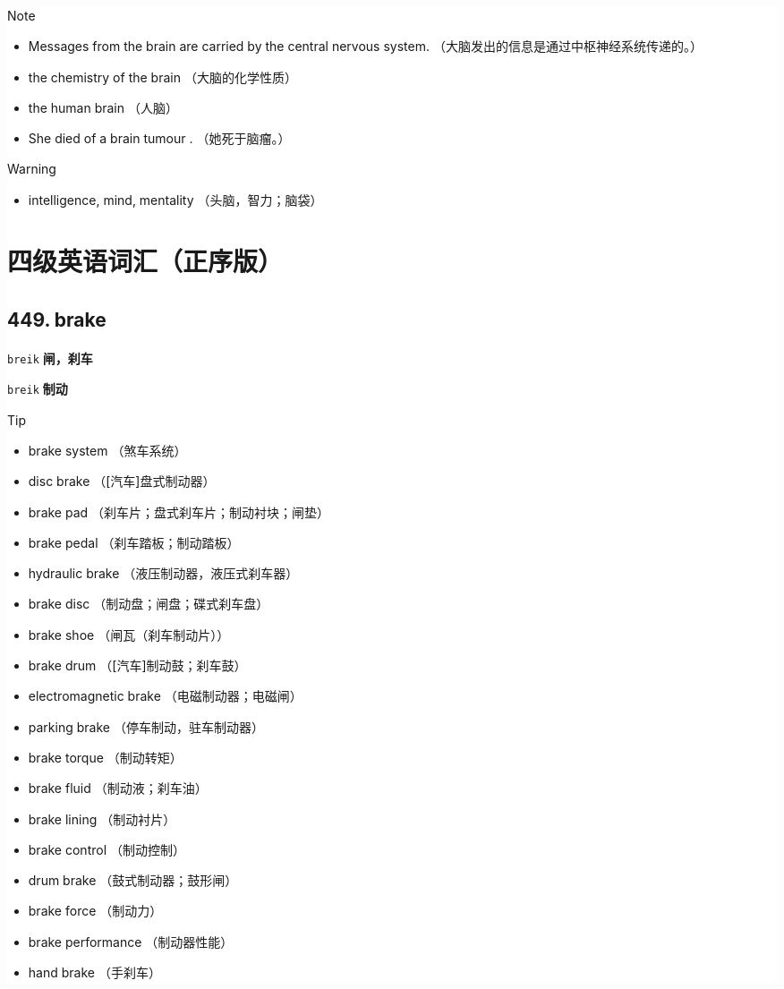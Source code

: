 >

> [!NOTE]
>
> - Messages from the brain are carried by the central nervous system. （大脑发出的信息是通过中枢神经系统传递的。）
>
> - the chemistry of the brain （大脑的化学性质）
>
> - the human brain （人脑）
>
> - She died of a brain tumour . （她死于脑瘤。）
>

> [!WARNING]
>
> - intelligence, mind, mentality （头脑，智力；脑袋）
>

# 四级英语词汇（正序版）

## 449. brake

`breik`  **闸，刹车**

`breik`  **制动**

> [!TIP]
>
> - brake system （煞车系统）
>
> - disc brake （[汽车]盘式制动器）
>
> - brake pad （刹车片；盘式刹车片；制动衬块；闸垫）
>
> - brake pedal （刹车踏板；制动踏板）
>
> - hydraulic brake （液压制动器，液压式刹车器）
>
> - brake disc （制动盘；闸盘；碟式刹车盘）
>
> - brake shoe （闸瓦（刹车制动片））
>
> - brake drum （[汽车]制动鼓；刹车鼓）
>
> - electromagnetic brake （电磁制动器；电磁闸）
>
> - parking brake （停车制动，驻车制动器）
>
> - brake torque （制动转矩）
>
> - brake fluid （制动液；刹车油）
>
> - brake lining （制动衬片）
>
> - brake control （制动控制）
>
> - drum brake （鼓式制动器；鼓形闸）
>
> - brake force （制动力）
>
> - brake performance （制动器性能）
>
> - hand brake （手刹车）
>
